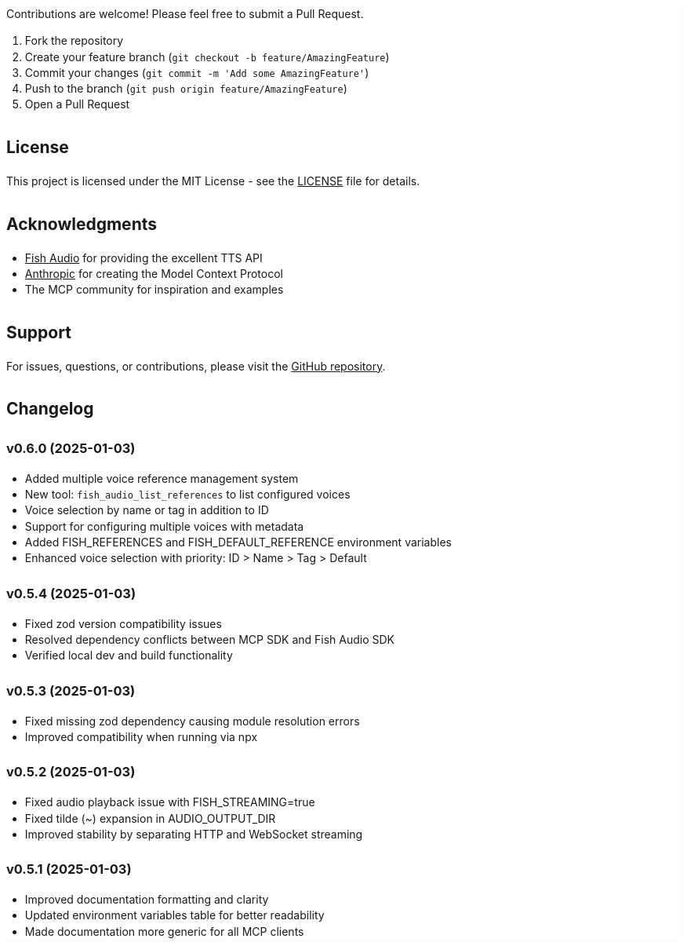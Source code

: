 Contributions are welcome! Please feel free to submit a Pull Request.

1. Fork the repository
2. Create your feature branch (`git checkout -b feature/AmazingFeature`)
3. Commit your changes (`git commit -m 'Add some AmazingFeature'`)
4. Push to the branch (`git push origin feature/AmazingFeature`)
5. Open a Pull Request

## License

This project is licensed under the MIT License - see the [LICENSE](LICENSE) file for details.

## Acknowledgments

- [Fish Audio](https://fish.audio/) for providing the excellent TTS API
- [Anthropic](https://anthropic.com/) for creating the Model Context Protocol
- The MCP community for inspiration and examples

## Support

For issues, questions, or contributions, please visit the [GitHub repository](https://github.com/da-okazaki/mcp-fish-audio-server).

## Changelog

### v0.6.0 (2025-01-03)
- Added multiple voice reference management system
- New tool: `fish_audio_list_references` to list configured voices
- Voice selection by name or tag in addition to ID
- Support for configuring multiple voices with metadata
- Added FISH_REFERENCES and FISH_DEFAULT_REFERENCE environment variables
- Enhanced voice selection with priority: ID > Name > Tag > Default

### v0.5.4 (2025-01-03)
- Fixed zod version compatibility issues
- Resolved dependency conflicts between MCP SDK and Fish Audio SDK
- Verified local dev and build functionality

### v0.5.3 (2025-01-03)
- Fixed missing zod dependency causing module resolution errors
- Improved compatibility when running via npx

### v0.5.2 (2025-01-03)
- Fixed audio playback issue with FISH_STREAMING=true
- Fixed tilde (~) expansion in AUDIO_OUTPUT_DIR
- Improved stability by separating HTTP and WebSocket streaming

### v0.5.1 (2025-01-03)
- Improved documentation formatting and clarity
- Updated environment variables table for better readability
- Made documentation more generic for all MCP clients
